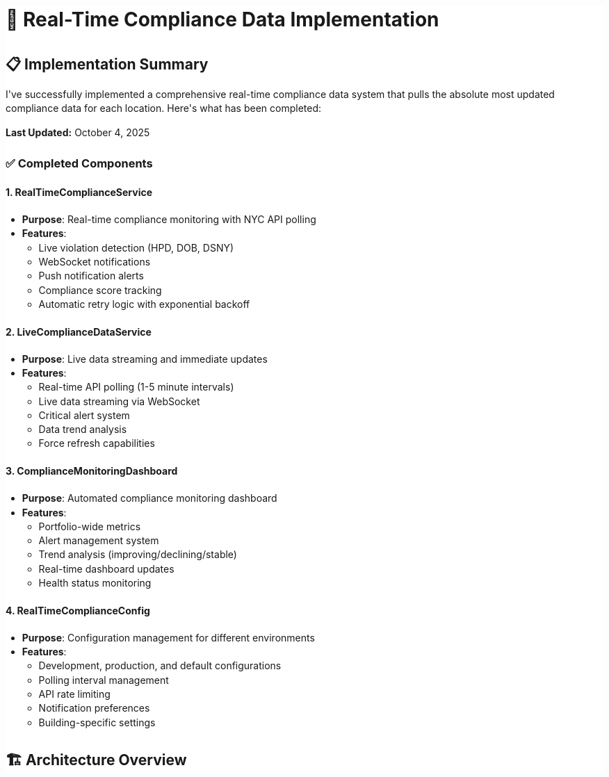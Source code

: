 # 🔴 Real-Time Compliance Data Implementation

## 📋 **Implementation Summary**

I've successfully implemented a comprehensive real-time compliance data system that pulls the absolute most updated compliance data for each location. Here's what has been completed:

**Last Updated:** October 4, 2025

### ✅ **Completed Components**

#### 1. **RealTimeComplianceService** 
- **Purpose**: Real-time compliance monitoring with NYC API polling
- **Features**: 
  - Live violation detection (HPD, DOB, DSNY)
  - WebSocket notifications
  - Push notification alerts
  - Compliance score tracking
  - Automatic retry logic with exponential backoff

#### 2. **LiveComplianceDataService**
- **Purpose**: Live data streaming and immediate updates
- **Features**:
  - Real-time API polling (1-5 minute intervals)
  - Live data streaming via WebSocket
  - Critical alert system
  - Data trend analysis
  - Force refresh capabilities

#### 3. **ComplianceMonitoringDashboard**
- **Purpose**: Automated compliance monitoring dashboard
- **Features**:
  - Portfolio-wide metrics
  - Alert management system
  - Trend analysis (improving/declining/stable)
  - Real-time dashboard updates
  - Health status monitoring

#### 4. **RealTimeComplianceConfig**
- **Purpose**: Configuration management for different environments
- **Features**:
  - Development, production, and default configurations
  - Polling interval management
  - API rate limiting
  - Notification preferences
  - Building-specific settings

## 🏗️ **Architecture Overview**
